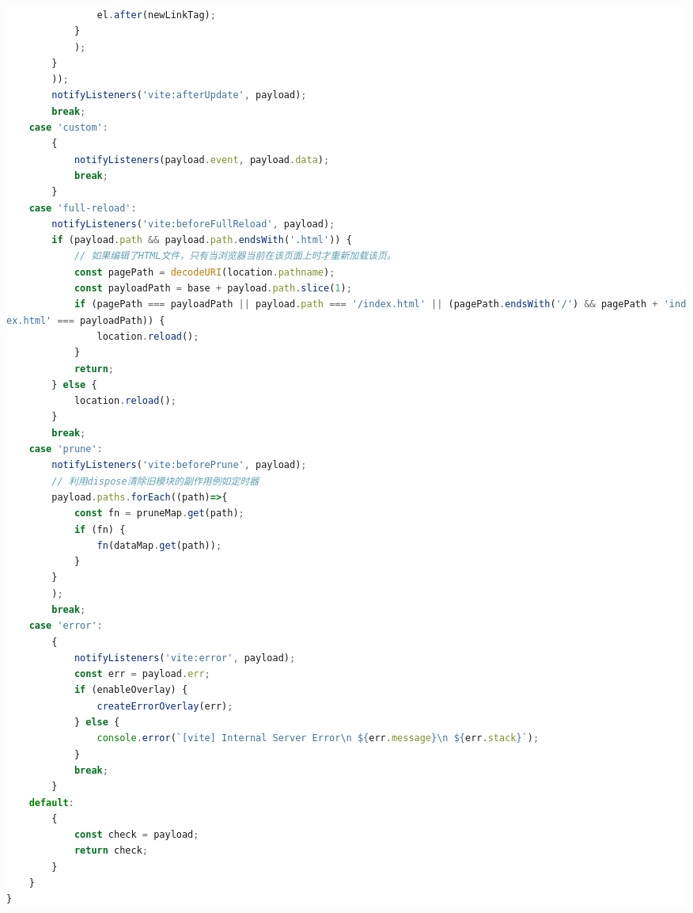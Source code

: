 ~~~js
                el.after(newLinkTag);
            }
            );
        }
        ));
        notifyListeners('vite:afterUpdate', payload);
        break;
    case 'custom':
        {
            notifyListeners(payload.event, payload.data);
            break;
        }
    case 'full-reload':
        notifyListeners('vite:beforeFullReload', payload);
        if (payload.path && payload.path.endsWith('.html')) {
            // 如果编辑了HTML文件，只有当浏览器当前在该页面上时才重新加载该页。
            const pagePath = decodeURI(location.pathname);
            const payloadPath = base + payload.path.slice(1);
            if (pagePath === payloadPath || payload.path === '/index.html' || (pagePath.endsWith('/') && pagePath + 'index.html' === payloadPath)) {
                location.reload();
            }
            return;
        } else {
            location.reload();
        }
        break;
    case 'prune':
        notifyListeners('vite:beforePrune', payload);
        // 利用dispose清除旧模块的副作用例如定时器
        payload.paths.forEach((path)=>{
            const fn = pruneMap.get(path);
            if (fn) {
                fn(dataMap.get(path));
            }
        }
        );
        break;
    case 'error':
        {
            notifyListeners('vite:error', payload);
            const err = payload.err;
            if (enableOverlay) {
                createErrorOverlay(err);
            } else {
                console.error(`[vite] Internal Server Error\n ${err.message}\n ${err.stack}`);
            }
            break;
        }
    default:
        {
            const check = payload;
            return check;
        }
    }
}
~~~
